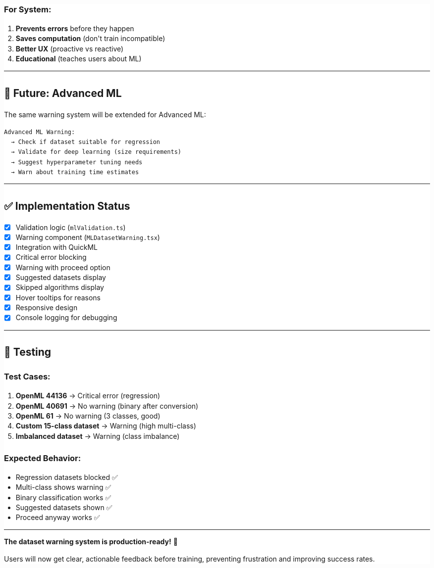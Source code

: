 ### For System:
1. **Prevents errors** before they happen
2. **Saves computation** (don't train incompatible)
3. **Better UX** (proactive vs reactive)
4. **Educational** (teaches users about ML)

---

## 🔮 Future: Advanced ML

The same warning system will be extended for Advanced ML:

```
Advanced ML Warning:
  → Check if dataset suitable for regression
  → Validate for deep learning (size requirements)
  → Suggest hyperparameter tuning needs
  → Warn about training time estimates
```

---

## ✅ Implementation Status

- [x] Validation logic (`mlValidation.ts`)
- [x] Warning component (`MLDatasetWarning.tsx`)
- [x] Integration with QuickML
- [x] Critical error blocking
- [x] Warning with proceed option
- [x] Suggested datasets display
- [x] Skipped algorithms display
- [x] Hover tooltips for reasons
- [x] Responsive design
- [x] Console logging for debugging

---

## 🧪 Testing

### Test Cases:
1. **OpenML 44136** → Critical error (regression)
2. **OpenML 40691** → No warning (binary after conversion)
3. **OpenML 61** → No warning (3 classes, good)
4. **Custom 15-class dataset** → Warning (high multi-class)
5. **Imbalanced dataset** → Warning (class imbalance)

### Expected Behavior:
- Regression datasets blocked ✅
- Multi-class shows warning ✅
- Binary classification works ✅
- Suggested datasets shown ✅
- Proceed anyway works ✅

---

**The dataset warning system is production-ready!** 🎉

Users will now get clear, actionable feedback before training, preventing frustration and improving success rates.
